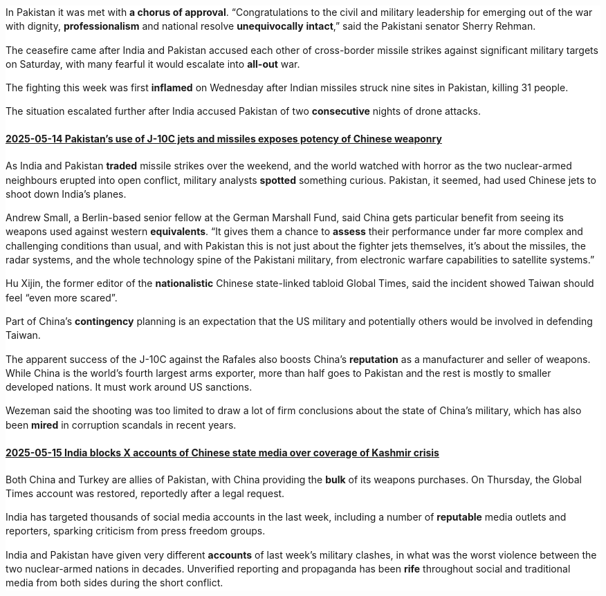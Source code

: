 In Pakistan it was met with **a chorus of approval**. “Congratulations to the civil and military leadership for emerging out of the war with dignity, **professionalism** and national resolve **unequivocally** **intact**,” said the Pakistani senator Sherry Rehman.

The ceasefire came after India and Pakistan accused each other of cross-border missile strikes against significant military targets on Saturday, with many fearful it would escalate into **all-out** war.

The fighting this week was first **inflamed** on Wednesday after Indian missiles struck nine sites in Pakistan, killing 31 people.

The situation escalated further after India accused Pakistan of two **consecutive** nights of drone attacks.

#### [2025-05-14 Pakistan’s use of J-10C jets and missiles exposes potency of Chinese weaponry](https://www.theguardian.com/world/2025/may/14/pakistans-use-of-j-10c-jets-and-missiles-exposes-potency-of-chinese-arms)

As India and Pakistan **traded** missile strikes over the weekend, and the world watched with horror as the two nuclear-armed neighbours erupted into open conflict, military analysts **spotted** something curious. Pakistan, it seemed, had used Chinese jets to shoot down India’s planes.

Andrew Small, a Berlin-based senior fellow at the German Marshall Fund, said China gets particular benefit from seeing its weapons used against western **equivalents**. “It gives them a chance to **assess** their performance under far more complex and challenging conditions than usual, and with Pakistan this is not just about the fighter jets themselves, it’s about the missiles, the radar systems, and the whole technology spine of the Pakistani military, from electronic warfare capabilities to satellite systems.”

Hu Xijin, the former editor of the **nationalistic** Chinese state-linked tabloid Global Times, said the incident showed Taiwan should feel “even more scared”.

Part of China’s **contingency** planning is an expectation that the US military and potentially others would be involved in defending Taiwan.

The apparent success of the J-10C against the Rafales also boosts China’s **reputation** as a manufacturer and seller of weapons. While China is the world’s fourth largest arms exporter, more than half goes to Pakistan and the rest is mostly to smaller developed nations. It must work around US sanctions.

Wezeman said the shooting was too limited to draw a lot of firm conclusions about the state of China’s military, which has also been **mired** in corruption scandals in recent years.

#### [2025-05-15 India blocks X accounts of Chinese state media over coverage of Kashmir crisis](https://www.theguardian.com/world/2025/may/15/india-blocks-x-accounts-of-chinese-state-media-over-coverage-of-kashmir-crisis)

Both China and Turkey are allies of Pakistan, with China providing the **bulk** of its weapons purchases. On Thursday, the Global Times account was restored, reportedly after a legal request.

India has targeted thousands of social media accounts in the last week, including a number of **reputable** media outlets and reporters, sparking criticism from press freedom groups.

India and Pakistan have given very different **accounts** of last week’s military clashes, in what was the worst violence between the two nuclear-armed nations in decades. Unverified reporting and propaganda has been **rife** throughout social and traditional media from both sides during the short conflict.
